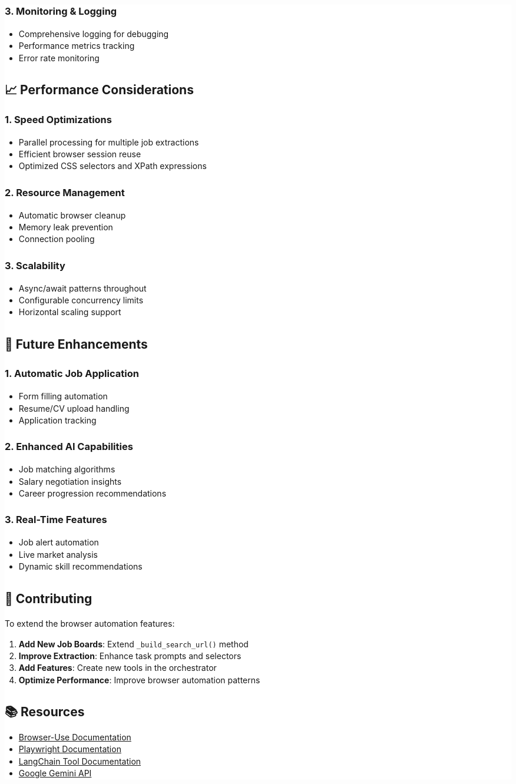 ### 3. **Monitoring & Logging**
- Comprehensive logging for debugging
- Performance metrics tracking
- Error rate monitoring

## 📈 Performance Considerations

### 1. **Speed Optimizations**
- Parallel processing for multiple job extractions
- Efficient browser session reuse
- Optimized CSS selectors and XPath expressions

### 2. **Resource Management**
- Automatic browser cleanup
- Memory leak prevention
- Connection pooling

### 3. **Scalability**
- Async/await patterns throughout
- Configurable concurrency limits
- Horizontal scaling support

## 🔮 Future Enhancements

### 1. **Automatic Job Application**
- Form filling automation
- Resume/CV upload handling
- Application tracking

### 2. **Enhanced AI Capabilities**
- Job matching algorithms
- Salary negotiation insights
- Career progression recommendations

### 3. **Real-Time Features**
- Job alert automation
- Live market analysis
- Dynamic skill recommendations

## 🤝 Contributing

To extend the browser automation features:

1. **Add New Job Boards**: Extend `_build_search_url()` method
2. **Improve Extraction**: Enhance task prompts and selectors
3. **Add Features**: Create new tools in the orchestrator
4. **Optimize Performance**: Improve browser automation patterns

## 📚 Resources

- [Browser-Use Documentation](https://github.com/browser-use/browser-use)
- [Playwright Documentation](https://playwright.dev/)
- [LangChain Tool Documentation](https://python.langchain.com/docs/modules/tools/)
- [Google Gemini API](https://ai.google.dev/) 